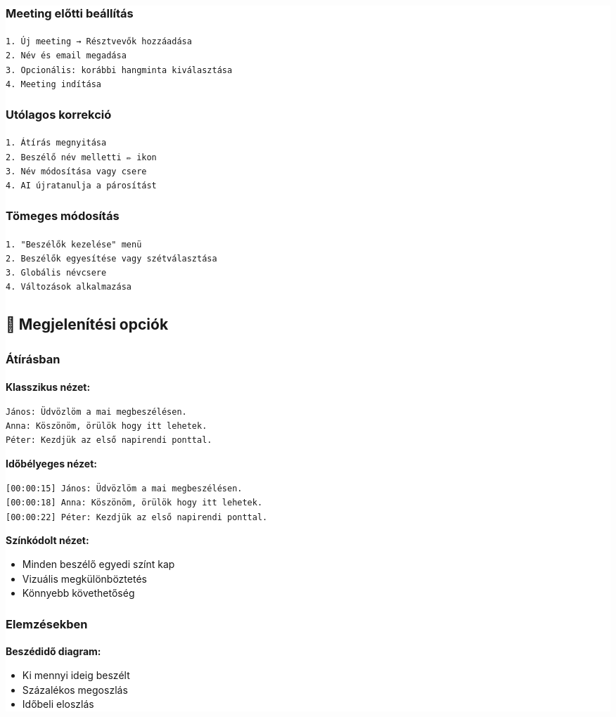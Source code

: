 ### Meeting előtti beállítás

```
1. Új meeting → Résztvevők hozzáadása
2. Név és email megadása
3. Opcionális: korábbi hangminta kiválasztása
4. Meeting indítása
```

### Utólagos korrekció

```
1. Átírás megnyitása
2. Beszélő név melletti ✏️ ikon
3. Név módosítása vagy csere
4. AI újratanulja a párosítást
```

### Tömeges módosítás

```
1. "Beszélők kezelése" menü
2. Beszélők egyesítése vagy szétválasztása
3. Globális névcsere
4. Változások alkalmazása
```

## 🎨 Megjelenítési opciók

### Átírásban

**Klasszikus nézet:**
```
János: Üdvözlöm a mai megbeszélésen.
Anna: Köszönöm, örülök hogy itt lehetek.
Péter: Kezdjük az első napirendi ponttal.
```

**Időbélyeges nézet:**
```
[00:00:15] János: Üdvözlöm a mai megbeszélésen.
[00:00:18] Anna: Köszönöm, örülök hogy itt lehetek.
[00:00:22] Péter: Kezdjük az első napirendi ponttal.
```

**Színkódolt nézet:**
- Minden beszélő egyedi színt kap
- Vizuális megkülönböztetés
- Könnyebb követhetőség

### Elemzésekben

**Beszédidő diagram:**
- Ki mennyi ideig beszélt
- Százalékos megoszlás
- Időbeli eloszlás
